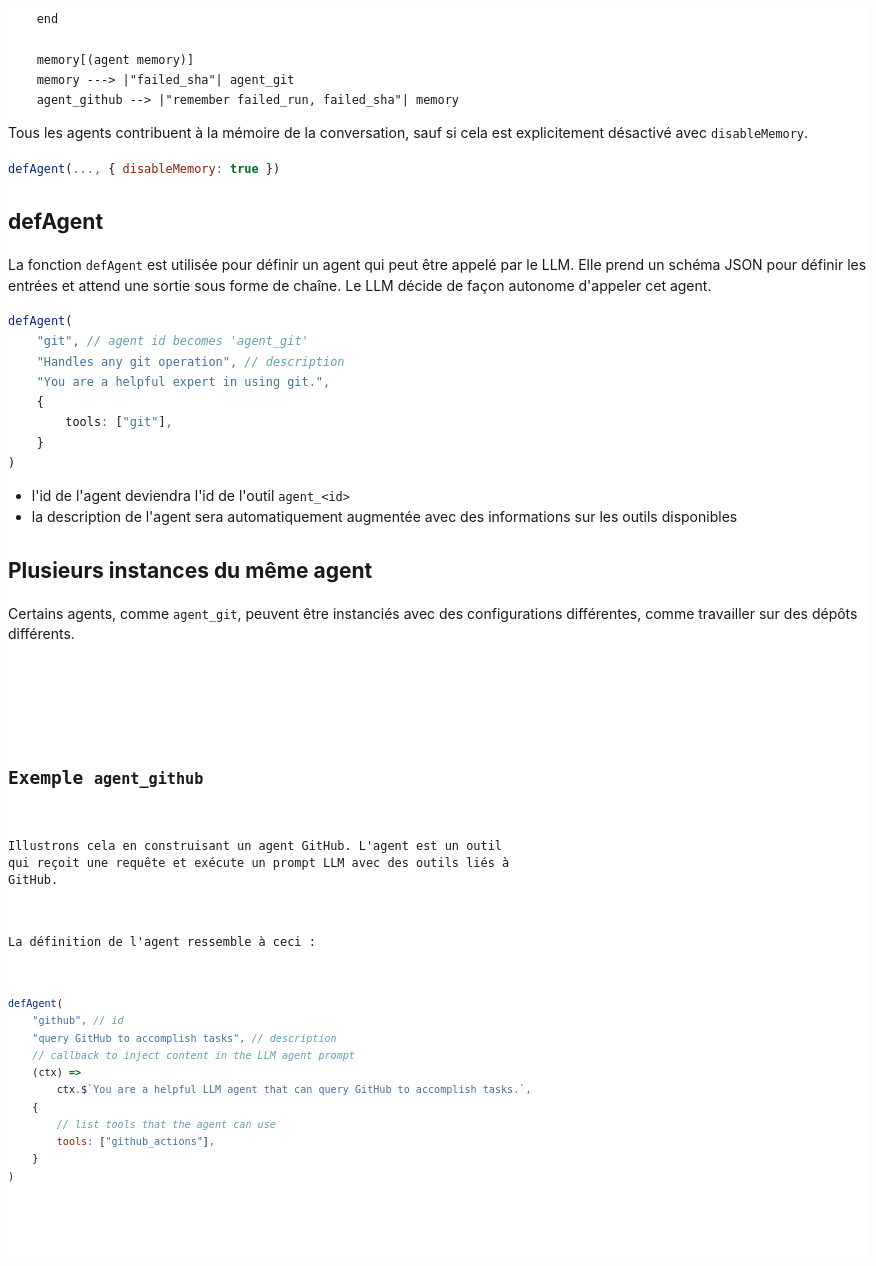 ```mermaid
    end

    memory[(agent memory)]
    memory ---> |"failed_sha"| agent_git
    agent_github --> |"remember failed_run, failed_sha"| memory

```

Tous les agents contribuent à la mémoire de la conversation, sauf si cela est explicitement désactivé avec `disableMemory`.

```js "disableMemory: true"
defAgent(..., { disableMemory: true })
```

## defAgent

La fonction `defAgent` est utilisée pour définir un agent qui peut être appelé par le LLM. Elle prend un schéma JSON pour définir les entrées et attend une sortie sous forme de chaîne. Le LLM décide de façon autonome d'appeler cet agent.

```ts
defAgent(
    "git", // agent id becomes 'agent_git'
    "Handles any git operation", // description
    "You are a helpful expert in using git.",
    {
        tools: ["git"],
    }
)
```

* l'id de l'agent deviendra l'id de l'outil `agent_<id>`
* la description de l'agent sera automatiquement augmentée avec des informations sur les outils disponibles

## Plusieurs instances du même agent

Certains agents, comme `agent_git`, peuvent être instanciés avec des configurations différentes, comme travailler sur des dépôts différents.

<Code code={sourceMulti} wrap={true} lang="js" title="multi-agents.genai.mts" />

<BuiltinAgents />

## Exemple `agent_github`

Illustrons cela en construisant un agent GitHub. L'agent est un outil qui reçoit une requête et exécute un prompt LLM avec des outils liés à GitHub.

La définition de l'agent ressemble à ceci :

```js wrap
defAgent(
    "github", // id
    "query GitHub to accomplish tasks", // description
    // callback to inject content in the LLM agent prompt
    (ctx) =>
        ctx.$`You are a helpful LLM agent that can query GitHub to accomplish tasks.`,
    {
        // list tools that the agent can use
        tools: ["github_actions"],
    }
)
```
